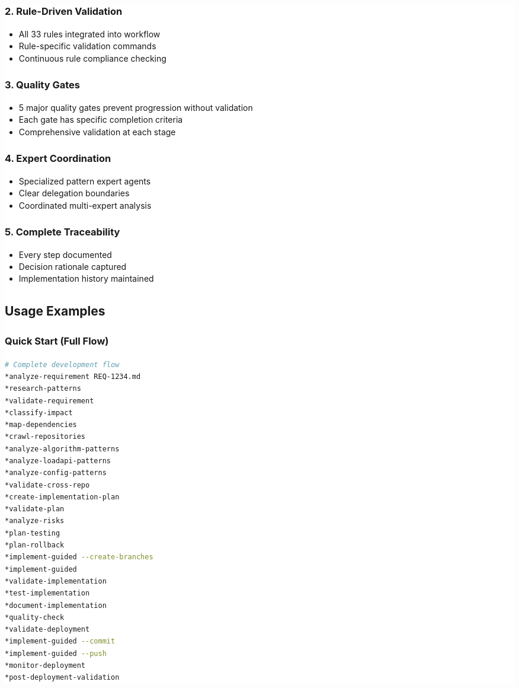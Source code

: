 ### 2. Rule-Driven Validation

- All 33 rules integrated into workflow
- Rule-specific validation commands
- Continuous rule compliance checking

### 3. Quality Gates

- 5 major quality gates prevent progression without validation
- Each gate has specific completion criteria
- Comprehensive validation at each stage

### 4. Expert Coordination

- Specialized pattern expert agents
- Clear delegation boundaries
- Coordinated multi-expert analysis

### 5. Complete Traceability

- Every step documented
- Decision rationale captured
- Implementation history maintained

## Usage Examples

### Quick Start (Full Flow)

```bash
# Complete development flow
*analyze-requirement REQ-1234.md
*research-patterns
*validate-requirement
*classify-impact
*map-dependencies
*crawl-repositories
*analyze-algorithm-patterns
*analyze-loadapi-patterns
*analyze-config-patterns
*validate-cross-repo
*create-implementation-plan
*validate-plan
*analyze-risks
*plan-testing
*plan-rollback
*implement-guided --create-branches
*implement-guided
*validate-implementation
*test-implementation
*document-implementation
*quality-check
*validate-deployment
*implement-guided --commit
*implement-guided --push
*monitor-deployment
*post-deployment-validation
```
